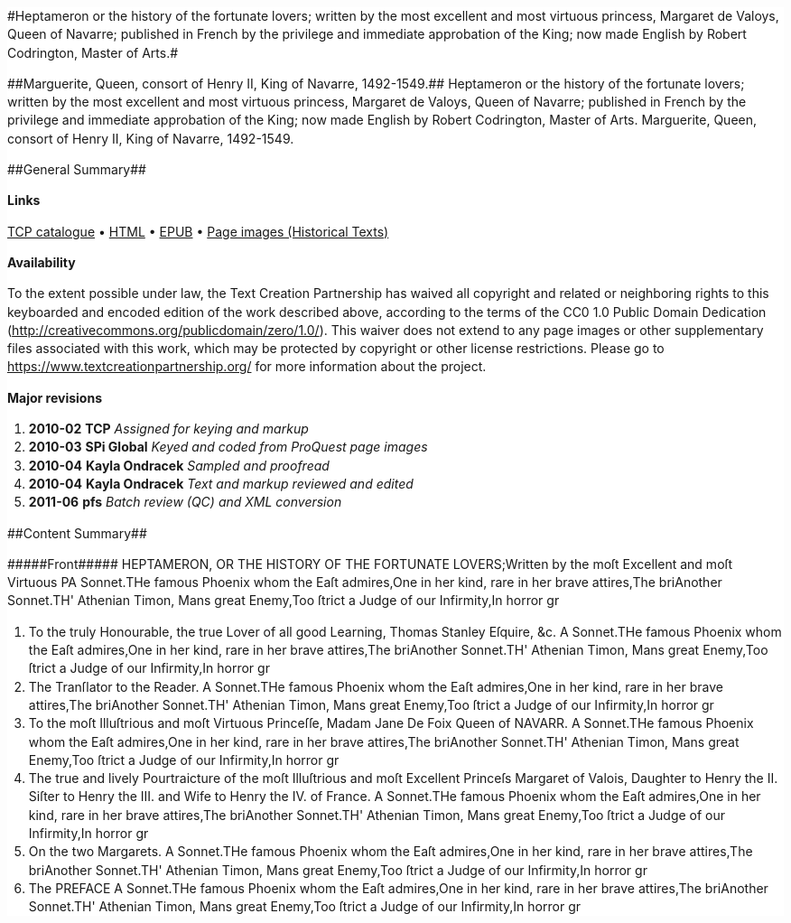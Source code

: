 #Heptameron or the history of the fortunate lovers; written by the most excellent and most virtuous princess, Margaret de Valoys, Queen of Navarre; published in French by the privilege and immediate approbation of the King; now made English by Robert Codrington, Master of Arts.#

##Marguerite, Queen, consort of Henry II, King of Navarre, 1492-1549.##
Heptameron or the history of the fortunate lovers; written by the most excellent and most virtuous princess, Margaret de Valoys, Queen of Navarre; published in French by the privilege and immediate approbation of the King; now made English by Robert Codrington, Master of Arts.
Marguerite, Queen, consort of Henry II, King of Navarre, 1492-1549.

##General Summary##

**Links**

[TCP catalogue](http://www.ota.ox.ac.uk/tcp/)  • 
[HTML](http://tei.it.ox.ac.uk/tcp/Texts-HTML/free/A89/A89527.html)  • 
[EPUB](http://tei.it.ox.ac.uk/tcp/Texts-EPUB/free/A89/A89527.epub) • 
[Page images (Historical Texts)](https://historicaltexts.jisc.ac.uk/eebo-99867610e)

**Availability**

To the extent possible under law, the Text Creation Partnership has waived all copyright and related or neighboring rights to this keyboarded and encoded edition of the work described above, according to the terms of the CC0 1.0 Public Domain Dedication (http://creativecommons.org/publicdomain/zero/1.0/). This waiver does not extend to any page images or other supplementary files associated with this work, which may be protected by copyright or other license restrictions. Please go to https://www.textcreationpartnership.org/ for more information about the project.

**Major revisions**

1. __2010-02__ __TCP__ *Assigned for keying and markup*
1. __2010-03__ __SPi Global__ *Keyed and coded from ProQuest page images*
1. __2010-04__ __Kayla Ondracek__ *Sampled and proofread*
1. __2010-04__ __Kayla Ondracek__ *Text and markup reviewed and edited*
1. __2011-06__ __pfs__ *Batch review (QC) and XML conversion*

##Content Summary##

#####Front#####
HEPTAMERON, OR THE HISTORY OF THE FORTUNATE LOVERS;Written by the moſt Excellent and moſt Virtuous PA Sonnet.THe famous Phoenix whom the Eaſt admires,One in her kind, rare in her brave attires,The briAnother Sonnet.TH' Athenian Timon, Mans great Enemy,Too ſtrict a Judge of our Infirmity,In horror gr
1. To the truly Honourable, the true Lover of all good Learning, Thomas Stanley Eſquire, &c.
A Sonnet.THe famous Phoenix whom the Eaſt admires,One in her kind, rare in her brave attires,The briAnother Sonnet.TH' Athenian Timon, Mans great Enemy,Too ſtrict a Judge of our Infirmity,In horror gr
1. The Tranſlator to the Reader.
A Sonnet.THe famous Phoenix whom the Eaſt admires,One in her kind, rare in her brave attires,The briAnother Sonnet.TH' Athenian Timon, Mans great Enemy,Too ſtrict a Judge of our Infirmity,In horror gr
1. To the moſt Illuſtrious and moſt Virtuous Princeſſe, Madam Jane De Foix Queen of NAVARR.
A Sonnet.THe famous Phoenix whom the Eaſt admires,One in her kind, rare in her brave attires,The briAnother Sonnet.TH' Athenian Timon, Mans great Enemy,Too ſtrict a Judge of our Infirmity,In horror gr
1. The true and lively Pourtraicture of the moſt Illuſtrious and moſt Excellent Princeſs Margaret of Valois, Daughter to Henry the II. Siſter to Henry the III. and Wife to Henry the IV. of France.
A Sonnet.THe famous Phoenix whom the Eaſt admires,One in her kind, rare in her brave attires,The briAnother Sonnet.TH' Athenian Timon, Mans great Enemy,Too ſtrict a Judge of our Infirmity,In horror gr
1. On the two Margarets.
A Sonnet.THe famous Phoenix whom the Eaſt admires,One in her kind, rare in her brave attires,The briAnother Sonnet.TH' Athenian Timon, Mans great Enemy,Too ſtrict a Judge of our Infirmity,In horror gr
1. The PREFACE
A Sonnet.THe famous Phoenix whom the Eaſt admires,One in her kind, rare in her brave attires,The briAnother Sonnet.TH' Athenian Timon, Mans great Enemy,Too ſtrict a Judge of our Infirmity,In horror gr